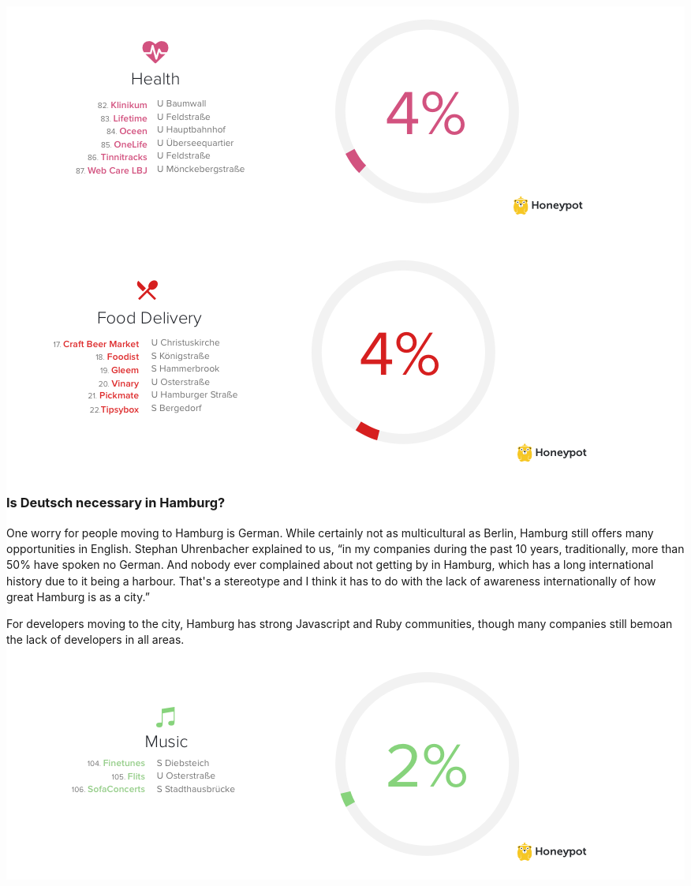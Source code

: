 
![health startups in Hamburg](/assets/images/health-hamburg.png)

![food in Hamburg](/assets/images/food-hamburg.png)


### Is Deutsch necessary in Hamburg? 

One worry for people moving to Hamburg is German. While certainly not as multicultural as Berlin, Hamburg still offers many opportunities in English. Stephan Uhrenbacher explained to us, “in my companies during the past 10 years, traditionally, more than 50% have spoken no German. And nobody ever complained about not getting by in Hamburg, which has a long international history due to it being a harbour. That's a stereotype and I think it has to do with the lack of awareness internationally of how great Hamburg is as a city.” 

For developers moving to the city, Hamburg has strong Javascript and Ruby communities, though many companies still bemoan the lack of developers in all areas. 


![music startups in Hamburg](/assets/images/music-hamburg.png)
